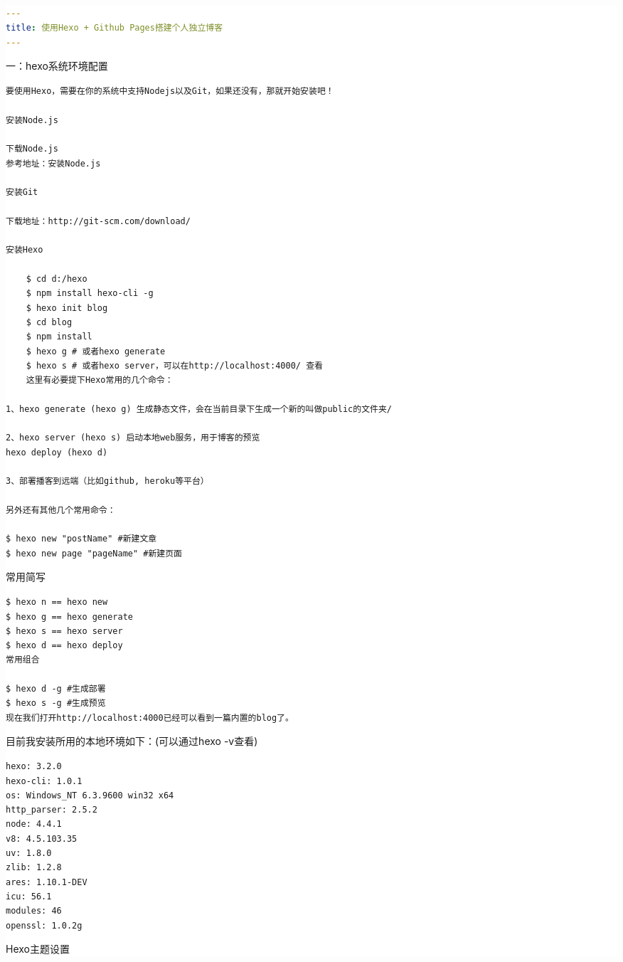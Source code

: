 ```yaml
---
title: 使用Hexo + Github Pages搭建个人独立博客
---
```


一：hexo系统环境配置

	要使用Hexo，需要在你的系统中支持Nodejs以及Git，如果还没有，那就开始安装吧！

	安装Node.js

	下载Node.js
	参考地址：安装Node.js

	安装Git

	下载地址：http://git-scm.com/download/

	安装Hexo

		$ cd d:/hexo
		$ npm install hexo-cli -g
		$ hexo init blog
		$ cd blog
		$ npm install
		$ hexo g # 或者hexo generate
		$ hexo s # 或者hexo server，可以在http://localhost:4000/ 查看
		这里有必要提下Hexo常用的几个命令：

	1、hexo generate (hexo g) 生成静态文件，会在当前目录下生成一个新的叫做public的文件夹/

	2、hexo server (hexo s) 启动本地web服务，用于博客的预览
	hexo deploy (hexo d)

	3、部署播客到远端（比如github, heroku等平台）

	另外还有其他几个常用命令：

	$ hexo new "postName" #新建文章
	$ hexo new page "pageName" #新建页面

常用简写

	$ hexo n == hexo new
	$ hexo g == hexo generate
	$ hexo s == hexo server
	$ hexo d == hexo deploy
	常用组合

	$ hexo d -g #生成部署
	$ hexo s -g #生成预览
	现在我们打开http://localhost:4000已经可以看到一篇内置的blog了。


目前我安装所用的本地环境如下：(可以通过hexo -v查看)

	hexo: 3.2.0
	hexo-cli: 1.0.1
	os: Windows_NT 6.3.9600 win32 x64
	http_parser: 2.5.2
	node: 4.4.1
	v8: 4.5.103.35
	uv: 1.8.0
	zlib: 1.2.8
	ares: 1.10.1-DEV
	icu: 56.1
	modules: 46
	openssl: 1.0.2g
Hexo主题设置
